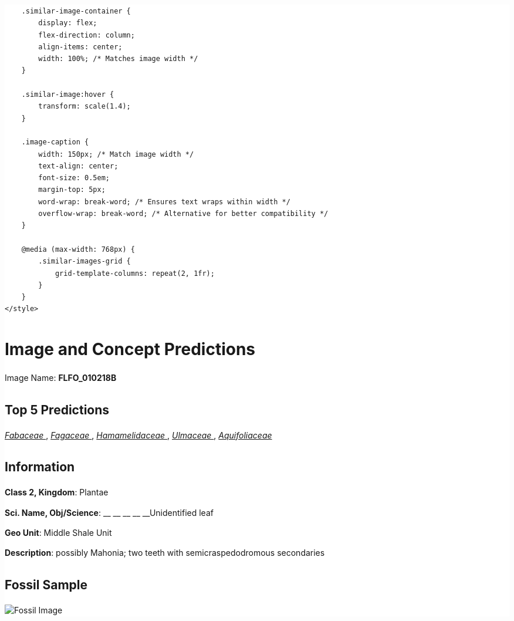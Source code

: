         .similar-image-container {
            display: flex;
            flex-direction: column;
            align-items: center;
            width: 100%; /* Matches image width */
        }

        .similar-image:hover {
            transform: scale(1.4);
        }

        .image-caption {
            width: 150px; /* Match image width */
            text-align: center;
            font-size: 0.5em;
            margin-top: 5px;
            word-wrap: break-word; /* Ensures text wraps within width */
            overflow-wrap: break-word; /* Alternative for better compatibility */
        }

        @media (max-width: 768px) {
            .similar-images-grid {
                grid-template-columns: repeat(2, 1fr);
            }
        }
    </style>
</head>
<body>
    <div class="container">
        <h1>Image and Concept Predictions</h1>
        <div class="image-name">Image Name: <strong>FLFO_010218B</strong></div>
        <div class="predictions">
            <h2>Top 5 Predictions</h2>
            <p>
                <a href="https://fel-thomas.github.io/Leaf-Lens/classes/Fabaceae/" target="_blank"><em> Fabaceae </em></a>,
                <a href="https://fel-thomas.github.io/Leaf-Lens/classes/Fagaceae/" target="_blank"><em> Fagaceae </em></a>,
                <a href="https://fel-thomas.github.io/Leaf-Lens/classes/Hamamelidaceae/" target="_blank"><em> Hamamelidaceae </em></a>,
                <a href="https://fel-thomas.github.io/Leaf-Lens/classes/Ulmaceae/" target="_blank"><em> Ulmaceae </em></a>,
                <a href="https://fel-thomas.github.io/Leaf-Lens/classes/Aquifoliaceae/" target="_blank"><em> Aquifoliaceae </em></a>
            </p>
        </div>
        <div class="predictions">
            <h2>Information</h2>
            <p>
                <b>Class 2, Kingdom</b>: Plantae
            </p>
            <p>
                <b>Sci. Name, Obj/Science</b>:  __ __ __ __ __Unidentified leaf
            </p>
            <p>
                <b>Geo Unit</b>: Middle Shale Unit
            </p>
            <p>
                <b>Description</b>: possibly Mahonia; two teeth with semicraspedodromous secondaries
            </p>
        </div>
        <div class="main-image-container">
            <h2>Fossil Sample</h2>
            <img src="https://storage.googleapis.com/serrelab/prj_fossils/2024/Unidentified/FLFO_010218B.jpg" alt="Fossil Image">